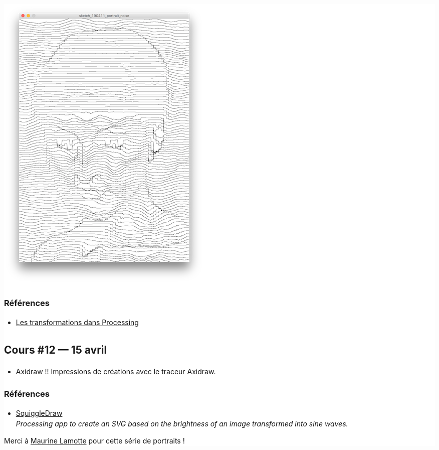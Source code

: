 ![Processing](cours11/images/sketch_190411_portrait_noise.png)

### Références
* [Les transformations dans Processing](https://fr.flossmanuals.net/processing/les-transformations/)

## Cours #12 — 15 avril
* [Axidraw](https://www.axidraw.com/) !! Impressions de créations avec le traceur Axidraw.

### Références
* [SquiggleDraw](https://github.com/gwygonik/SquiggleDraw)<br />*Processing app to create an SVG based on the brightness of an image transformed into sine waves.*

Merci à [Maurine Lamotte](https://instagram.com/hortense_bayer) pour cette série de portraits ! 
